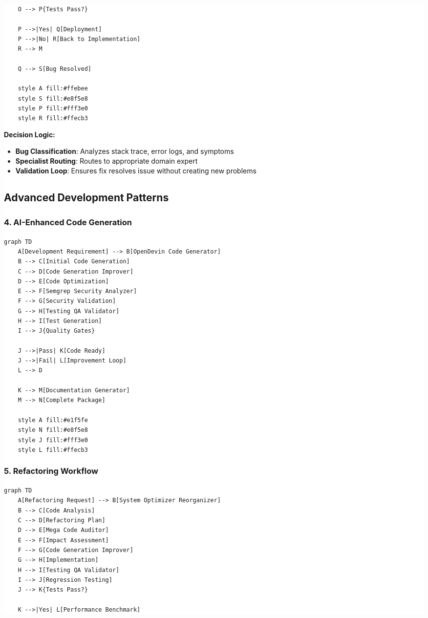 ```mermaid
    O --> P{Tests Pass?}
    
    P -->|Yes| Q[Deployment]
    P -->|No| R[Back to Implementation]
    R --> M
    
    Q --> S[Bug Resolved]
    
    style A fill:#ffebee
    style S fill:#e8f5e8
    style P fill:#fff3e0
    style R fill:#ffecb3
```

**Decision Logic:**
- **Bug Classification**: Analyzes stack trace, error logs, and symptoms
- **Specialist Routing**: Routes to appropriate domain expert
- **Validation Loop**: Ensures fix resolves issue without creating new problems

## Advanced Development Patterns

### 4. AI-Enhanced Code Generation

```mermaid
graph TD
    A[Development Requirement] --> B[OpenDevin Code Generator]
    B --> C[Initial Code Generation]
    C --> D[Code Generation Improver]
    D --> E[Code Optimization]
    E --> F[Semgrep Security Analyzer]
    F --> G[Security Validation]
    G --> H[Testing QA Validator]
    H --> I[Test Generation]
    I --> J{Quality Gates}
    
    J -->|Pass| K[Code Ready]
    J -->|Fail| L[Improvement Loop]
    L --> D
    
    K --> M[Documentation Generator]
    M --> N[Complete Package]
    
    style A fill:#e1f5fe
    style N fill:#e8f5e8
    style J fill:#fff3e0
    style L fill:#ffecb3
```

### 5. Refactoring Workflow

```mermaid
graph TD
    A[Refactoring Request] --> B[System Optimizer Reorganizer]
    B --> C[Code Analysis]
    C --> D[Refactoring Plan]
    D --> E[Mega Code Auditor]
    E --> F[Impact Assessment]
    F --> G[Code Generation Improver]
    G --> H[Implementation]
    H --> I[Testing QA Validator]
    I --> J[Regression Testing]
    J --> K{Tests Pass?}
    
    K -->|Yes| L[Performance Benchmark]
```